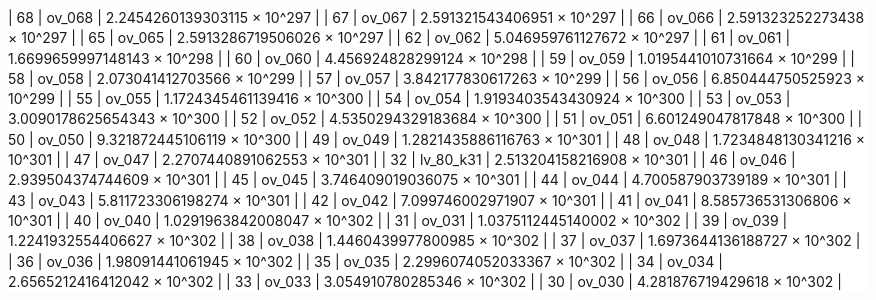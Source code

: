 | 68 | ov_068 | 2.2454260139303115 × 10^297 |
| 67 | ov_067 | 2.591321543406951 × 10^297 |
| 66 | ov_066 | 2.591323252273438 × 10^297 |
| 65 | ov_065 | 2.5913286719506026 × 10^297 |
| 62 | ov_062 | 5.046959761127672 × 10^297 |
| 61 | ov_061 | 1.6699659997148143 × 10^298 |
| 60 | ov_060 | 4.456924828299124 × 10^298 |
| 59 | ov_059 | 1.0195441010731664 × 10^299 |
| 58 | ov_058 | 2.073041412703566 × 10^299 |
| 57 | ov_057 | 3.842177830617263 × 10^299 |
| 56 | ov_056 | 6.850444750525923 × 10^299 |
| 55 | ov_055 | 1.1724345461139416 × 10^300 |
| 54 | ov_054 | 1.9193403543430924 × 10^300 |
| 53 | ov_053 | 3.0090178625654343 × 10^300 |
| 52 | ov_052 | 4.5350294329183684 × 10^300 |
| 51 | ov_051 | 6.601249047817848 × 10^300 |
| 50 | ov_050 | 9.321872445106119 × 10^300 |
| 49 | ov_049 | 1.2821435886116763 × 10^301 |
| 48 | ov_048 | 1.7234848130341216 × 10^301 |
| 47 | ov_047 | 2.2707440891062553 × 10^301 |
| 32 | lv_80_k31 | 2.513204158216908 × 10^301 |
| 46 | ov_046 | 2.939504374744609 × 10^301 |
| 45 | ov_045 | 3.746409019036075 × 10^301 |
| 44 | ov_044 | 4.700587903739189 × 10^301 |
| 43 | ov_043 | 5.811723306198274 × 10^301 |
| 42 | ov_042 | 7.099746002971907 × 10^301 |
| 41 | ov_041 | 8.585736531306806 × 10^301 |
| 40 | ov_040 | 1.0291963842008047 × 10^302 |
| 31 | ov_031 | 1.0375112445140002 × 10^302 |
| 39 | ov_039 | 1.2241932554406627 × 10^302 |
| 38 | ov_038 | 1.4460439977800985 × 10^302 |
| 37 | ov_037 | 1.6973644136188727 × 10^302 |
| 36 | ov_036 | 1.98091441061945 × 10^302 |
| 35 | ov_035 | 2.2996074052033367 × 10^302 |
| 34 | ov_034 | 2.6565212416412042 × 10^302 |
| 33 | ov_033 | 3.054910780285346 × 10^302 |
| 30 | ov_030 | 4.281876719429618 × 10^302 |